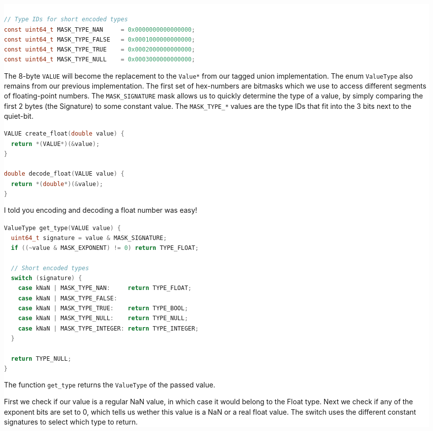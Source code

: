 ```c

// Type IDs for short encoded types
const uint64_t MASK_TYPE_NAN     = 0x0000000000000000;
const uint64_t MASK_TYPE_FALSE   = 0x0001000000000000;
const uint64_t MASK_TYPE_TRUE    = 0x0002000000000000;
const uint64_t MASK_TYPE_NULL    = 0x0003000000000000;
```

The 8-byte `VALUE` will become the replacement to the `Value*` from our tagged union implementation.
The enum `ValueType` also remains from our previous implementation.
The first set of hex-numbers are bitmasks which we use to access different segments of floating-point numbers.
The `MASK_SIGNATURE` mask allows us to quickly determine the type of a value, by simply comparing
the first 2 bytes (the Signature) to some constant value.
The `MASK_TYPE_*` values are the type IDs that fit into the 3 bits next to the quiet-bit.

```c
VALUE create_float(double value) {
  return *(VALUE*)(&value);
}

double decode_float(VALUE value) {
  return *(double*)(&value);
}
```

I told you encoding and decoding a float number was easy!

```c
ValueType get_type(VALUE value) {
  uint64_t signature = value & MASK_SIGNATURE;
  if ((~value & MASK_EXPONENT) != 0) return TYPE_FLOAT;

  // Short encoded types
  switch (signature) {
    case kNaN | MASK_TYPE_NAN:     return TYPE_FLOAT;
    case kNaN | MASK_TYPE_FALSE:
    case kNaN | MASK_TYPE_TRUE:    return TYPE_BOOL;
    case kNaN | MASK_TYPE_NULL:    return TYPE_NULL;
    case kNaN | MASK_TYPE_INTEGER: return TYPE_INTEGER;
  }

  return TYPE_NULL;
}
```

The function `get_type` returns the `ValueType` of the passed value.

First we check if our value is a regular NaN value, in which case it would belong to the Float type.
Next we check if any of the exponent bits are set to 0, which tells us wether this value
is a NaN or a real float value.
The switch uses the different constant signatures to select which type to return.
